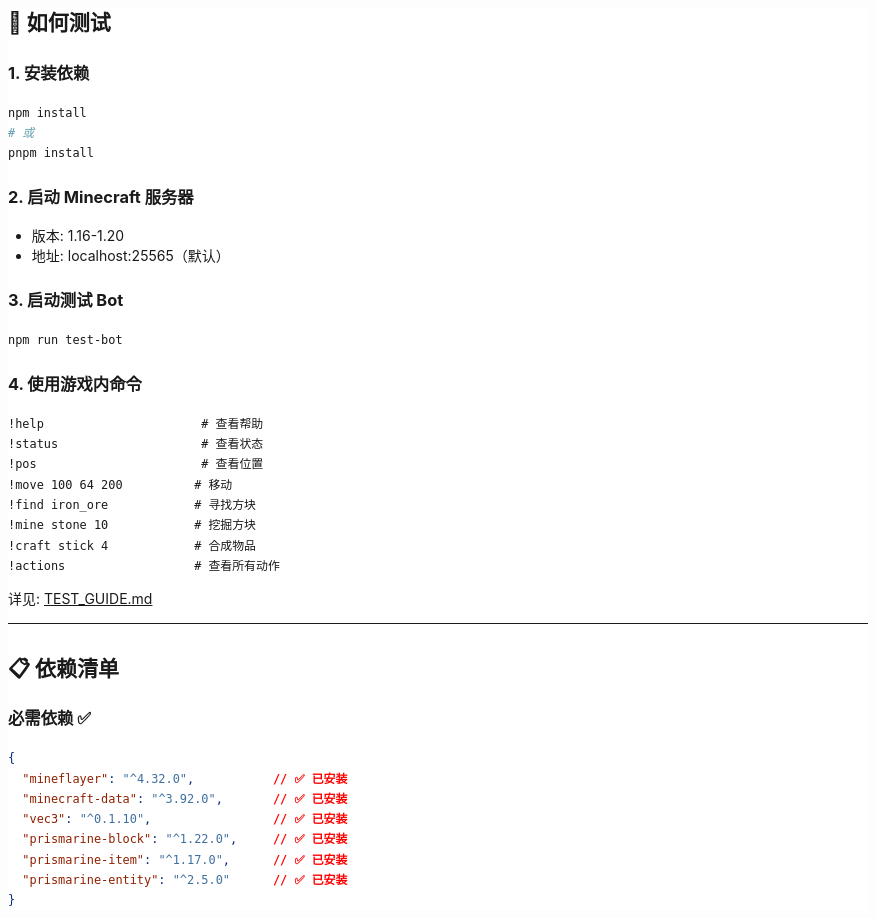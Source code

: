 
## 🚀 如何测试

### 1. 安装依赖

```bash
npm install
# 或
pnpm install
```

### 2. 启动 Minecraft 服务器

- 版本: 1.16-1.20
- 地址: localhost:25565（默认）

### 3. 启动测试 Bot

```bash
npm run test-bot
```

### 4. 使用游戏内命令

```
!help                      # 查看帮助
!status                    # 查看状态
!pos                       # 查看位置
!move 100 64 200          # 移动
!find iron_ore            # 寻找方块
!mine stone 10            # 挖掘方块
!craft stick 4            # 合成物品
!actions                  # 查看所有动作
```

详见: [TEST_GUIDE.md](docs/TEST_GUIDE.md)

---

## 📋 依赖清单

### 必需依赖 ✅

```json
{
  "mineflayer": "^4.32.0",           // ✅ 已安装
  "minecraft-data": "^3.92.0",       // ✅ 已安装
  "vec3": "^0.1.10",                 // ✅ 已安装
  "prismarine-block": "^1.22.0",     // ✅ 已安装
  "prismarine-item": "^1.17.0",      // ✅ 已安装
  "prismarine-entity": "^2.5.0"      // ✅ 已安装
}
```
